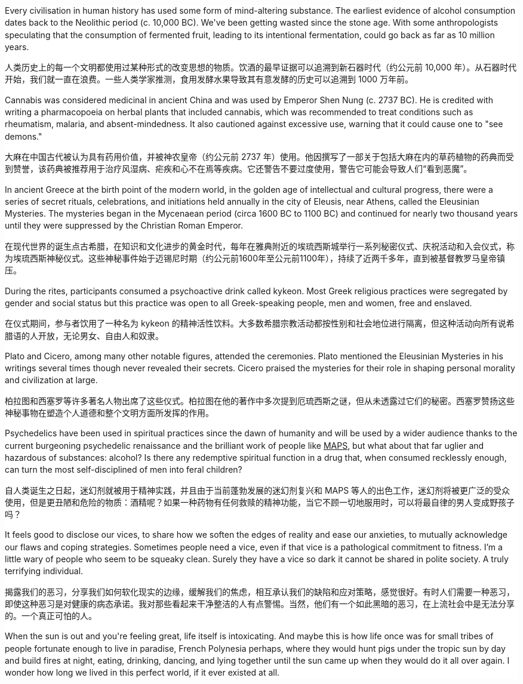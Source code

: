 Every civilisation in human history has used some form of mind-altering substance. The earliest evidence of alcohol consumption dates back to the Neolithic period (c. 10,000 BC). We've been getting wasted since the stone age. With some anthropologists speculating that the consumption of fermented fruit, leading to its intentional fermentation, could go back as far as 10 million years.

人类历史上的每一个文明都使用过某种形式的改变思想的物质。饮酒的最早证据可以追溯到新石器时代（约公元前 10,000 年）。从石器时代开始，我们就一直在浪费。一些人类学家推测，食用发酵水果导致其有意发酵的历史可以追溯到 1000 万年前。

Cannabis was considered medicinal in ancient China and was used by Emperor Shen Nung (c. 2737 BC). He is credited with writing a pharmacopoeia on herbal plants that included cannabis, which was recommended to treat conditions such as rheumatism, malaria, and absent-mindedness. It also cautioned against excessive use, warning that it could cause one to "see demons."

大麻在中国古代被认为具有药用价值，并被神农皇帝（约公元前 2737 年）使用。他因撰写了一部关于包括大麻在内的草药植物的药典而受到赞誉，该药典被推荐用于治疗风湿病、疟疾和心不在焉等疾病。它还警告不要过度使用，警告它可能会导致人们“看到恶魔”。

In ancient Greece at the birth point of the modern world, in the golden age of intellectual and cultural progress, there were a series of secret rituals, celebrations, and initiations held annually in the city of Eleusis, near Athens, called the Eleusinian Mysteries. The mysteries began in the Mycenaean period (circa 1600 BC to 1100 BC) and continued for nearly two thousand years until they were suppressed by the Christian Roman Emperor.

在现代世界的诞生点古希腊，在知识和文化进步的黄金时代，每年在雅典附近的埃琉西斯城举行一系列秘密仪式、庆祝活动和入会仪式，称为埃琉西斯神秘仪式。这些神秘事件始于迈锡尼时期（约公元前1600年至公元前1100年），持续了近两千多年，直到被基督教罗马皇帝镇压。

During the rites, participants consumed a psychoactive drink called kykeon. Most Greek religious practices were segregated by gender and social status but this practice was open to all Greek-speaking people, men and women, free and enslaved.

在仪式期间，参与者饮用了一种名为 kykeon 的精神活性饮料。大多数希腊宗教活动都按性别和社会地位进行隔离，但这种活动向所有说希腊语的人开放，无论男女、自由人和奴隶。

Plato and Cicero, among many other notable figures, attended the ceremonies. Plato mentioned the Eleusinian Mysteries in his writings several times though never revealed their secrets. Cicero praised the mysteries for their role in shaping personal morality and civilization at large.

柏拉图和西塞罗等许多著名人物出席了这些仪式。柏拉图在他的著作中多次提到厄琉西斯之谜，但从未透露过它们的秘密。西塞罗赞扬这些神秘事物在塑造个人道德和整个文明方面所发挥的作用。

Psychedelics have been used in spiritual practices since the dawn of humanity and will be used by a wider audience thanks to the current burgeoning psychedelic renaissance and the brilliant work of people like [MAPS](https://maps.org/), but what about that far uglier and hazardous of substances: alcohol? Is there any redemptive spiritual function in a drug that, when consumed recklessly enough, can turn the most self-disciplined of men into feral children?

自人类诞生之日起，迷幻剂就被用于精神实践，并且由于当前蓬勃发展的迷幻剂复兴和 MAPS 等人的出色工作，迷幻剂将被更广泛的受众使用，但是更丑陋和危险的物质：酒精呢？如果一种药物有任何救赎的精神功能，当它不顾一切地服用时，可以将最自律的男人变成野孩子吗？

It feels good to disclose our vices, to share how we soften the edges of reality and ease our anxieties, to mutually acknowledge our flaws and coping strategies. Sometimes people need a vice, even if that vice is a pathological commitment to fitness. I’m a little wary of people who seem to be squeaky clean. Surely they have a vice so dark it cannot be shared in polite society. A truly terrifying individual.

揭露我们的恶习，分享我们如何软化现实的边缘，缓解我们的焦虑，相互承认我们的缺陷和应对策略，感觉很好。有时人们需要一种恶习，即使这种恶习是对健康的病态承诺。我对那些看起来干净整洁的人有点警惕。当然，他们有一个如此黑暗的恶习，在上流社会中是无法分享的。一个真正可怕的人。

When the sun is out and you're feeling great, life itself is intoxicating. And maybe this is how life once was for small tribes of people fortunate enough to live in paradise, French Polynesia perhaps, where they would hunt pigs under the tropic sun by day and build fires at night, eating, drinking, dancing, and lying together until the sun came up when they would do it all over again. I wonder how long we lived in this perfect world, if it ever existed at all.
